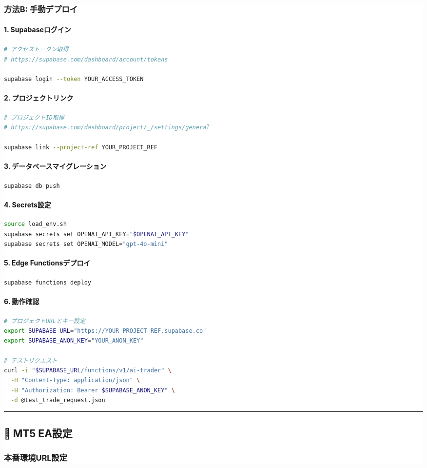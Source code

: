### 方法B: 手動デプロイ

#### 1. Supabaseログイン
```bash
# アクセストークン取得
# https://supabase.com/dashboard/account/tokens

supabase login --token YOUR_ACCESS_TOKEN
```

#### 2. プロジェクトリンク
```bash
# プロジェクトID取得
# https://supabase.com/dashboard/project/_/settings/general

supabase link --project-ref YOUR_PROJECT_REF
```

#### 3. データベースマイグレーション
```bash
supabase db push
```

#### 4. Secrets設定
```bash
source load_env.sh
supabase secrets set OPENAI_API_KEY="$OPENAI_API_KEY"
supabase secrets set OPENAI_MODEL="gpt-4o-mini"
```

#### 5. Edge Functionsデプロイ
```bash
supabase functions deploy
```

#### 6. 動作確認
```bash
# プロジェクトURLとキー設定
export SUPABASE_URL="https://YOUR_PROJECT_REF.supabase.co"
export SUPABASE_ANON_KEY="YOUR_ANON_KEY"

# テストリクエスト
curl -i "$SUPABASE_URL/functions/v1/ai-trader" \
  -H "Content-Type: application/json" \
  -H "Authorization: Bearer $SUPABASE_ANON_KEY" \
  -d @test_trade_request.json
```

---

## 🔧 MT5 EA設定

### 本番環境URL設定
